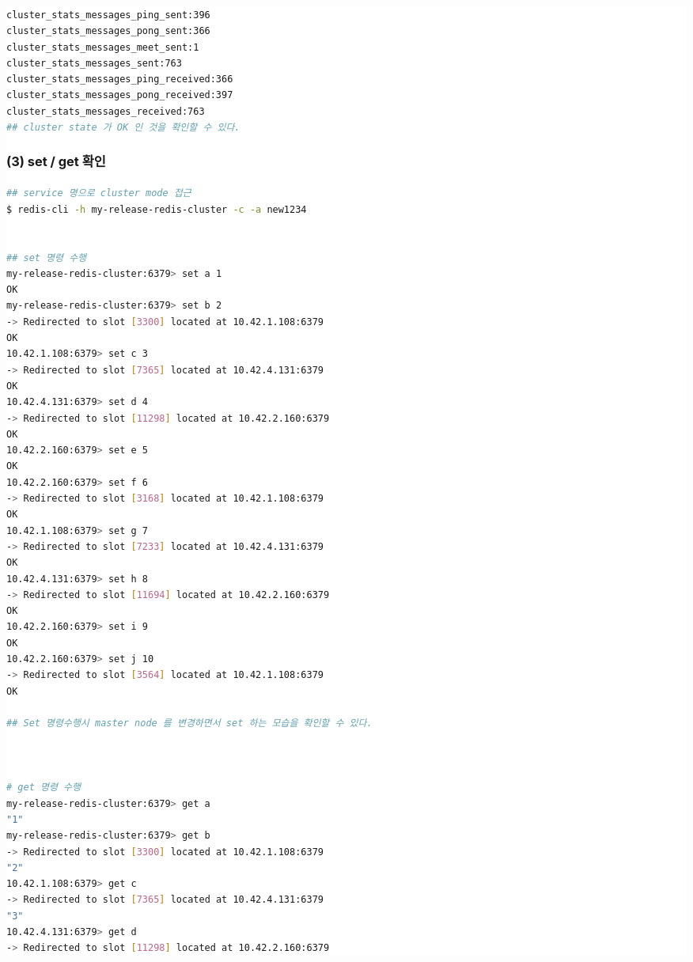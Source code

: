 ```sh
cluster_stats_messages_ping_sent:396
cluster_stats_messages_pong_sent:366
cluster_stats_messages_meet_sent:1
cluster_stats_messages_sent:763
cluster_stats_messages_ping_received:366
cluster_stats_messages_pong_received:397
cluster_stats_messages_received:763
## cluster state 가 OK 인 것을 확인할 수 있다.

```



### (3) set / get 확인

```sh
## service 명으로 cluster mode 접근
$ redis-cli -h my-release-redis-cluster -c -a new1234


## set 명령 수행
my-release-redis-cluster:6379> set a 1
OK
my-release-redis-cluster:6379> set b 2
-> Redirected to slot [3300] located at 10.42.1.108:6379
OK
10.42.1.108:6379> set c 3
-> Redirected to slot [7365] located at 10.42.4.131:6379
OK
10.42.4.131:6379> set d 4
-> Redirected to slot [11298] located at 10.42.2.160:6379
OK
10.42.2.160:6379> set e 5
OK
10.42.2.160:6379> set f 6
-> Redirected to slot [3168] located at 10.42.1.108:6379
OK
10.42.1.108:6379> set g 7
-> Redirected to slot [7233] located at 10.42.4.131:6379
OK
10.42.4.131:6379> set h 8
-> Redirected to slot [11694] located at 10.42.2.160:6379
OK
10.42.2.160:6379> set i 9
OK
10.42.2.160:6379> set j 10
-> Redirected to slot [3564] located at 10.42.1.108:6379
OK

## Set 명령수행시 master node 를 변경하면서 set 하는 모습을 확인할 수 있다.



# get 명령 수행
my-release-redis-cluster:6379> get a
"1"
my-release-redis-cluster:6379> get b
-> Redirected to slot [3300] located at 10.42.1.108:6379
"2"
10.42.1.108:6379> get c
-> Redirected to slot [7365] located at 10.42.4.131:6379
"3"
10.42.4.131:6379> get d
-> Redirected to slot [11298] located at 10.42.2.160:6379
```